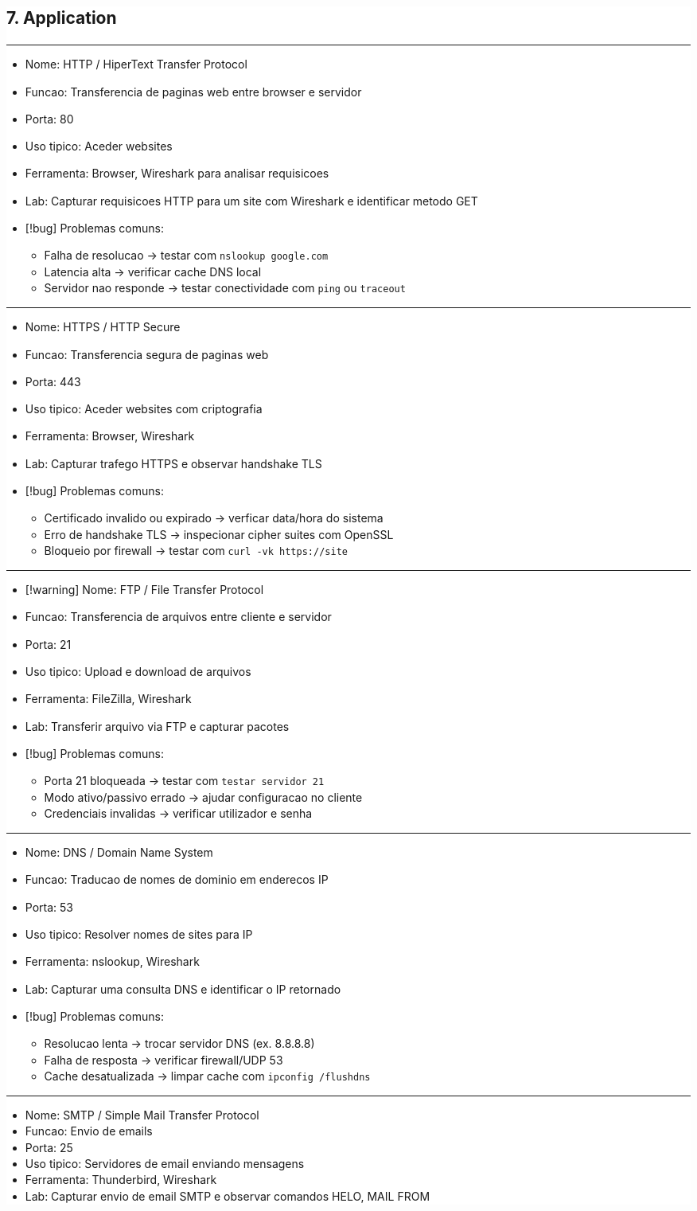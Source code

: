 
## 7. Application
---
- Nome: HTTP / HiperText Transfer Protocol
- Funcao: Transferencia de paginas web entre browser e servidor
- Porta: 80
- Uso tipico: Aceder websites
- Ferramenta: Browser, Wireshark para analisar requisicoes
- Lab: Capturar requisicoes HTTP para um site com Wireshark e identificar metodo GET

- [!bug] Problemas comuns:
	- Falha de resolucao -> testar com `nslookup google.com`
	- Latencia alta -> verificar cache DNS local
	- Servidor nao responde -> testar conectividade com `ping` ou `traceout`
---
- Nome: HTTPS / HTTP Secure
- Funcao: Transferencia segura de paginas web
- Porta: 443
- Uso tipico: Aceder websites com criptografia
- Ferramenta: Browser, Wireshark
- Lab: Capturar trafego HTTPS e observar handshake TLS

- [!bug] Problemas comuns:
	- Certificado invalido ou expirado -> verficar data/hora do sistema
	- Erro de handshake TLS -> inspecionar cipher suites com OpenSSL
	- Bloqueio por firewall -> testar com `curl -vk https://site`
---
- [!warning] Nome: FTP / File Transfer Protocol
- Funcao: Transferencia de arquivos entre cliente e servidor
- Porta: 21
- Uso tipico: Upload e download de arquivos 
- Ferramenta: FileZilla, Wireshark
- Lab: Transferir arquivo via FTP e capturar pacotes

- [!bug] Problemas comuns:
	- Porta 21 bloqueada -> testar com `testar servidor 21`
	- Modo ativo/passivo errado -> ajudar configuracao no cliente
	- Credenciais invalidas -> verificar utilizador e senha
---
- Nome: DNS / Domain Name System
- Funcao: Traducao de nomes de dominio em enderecos IP
- Porta: 53
- Uso tipico: Resolver nomes de sites para IP
- Ferramenta: nslookup, Wireshark
- Lab: Capturar uma consulta DNS e identificar o IP retornado

- [!bug] Problemas comuns:
	- Resolucao lenta -> trocar servidor DNS (ex. 8.8.8.8)
	- Falha de resposta -> verificar firewall/UDP 53
	- Cache desatualizada -> limpar cache com `ipconfig /flushdns`
---
- Nome: SMTP / Simple Mail Transfer Protocol
- Funcao: Envio de emails
- Porta: 25
- Uso tipico: Servidores de email enviando mensagens 
- Ferramenta: Thunderbird, Wireshark
- Lab: Capturar envio de email SMTP e observar comandos HELO, MAIL FROM
